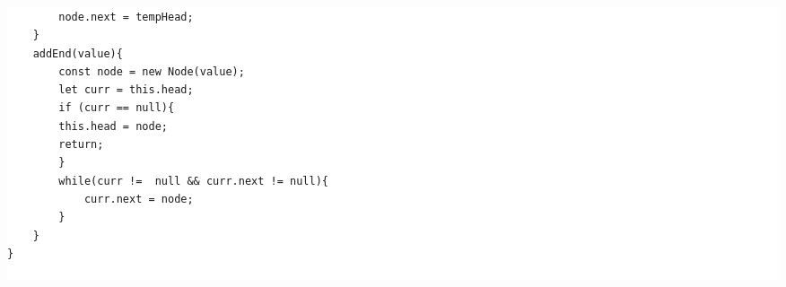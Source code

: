 ```JS
		node.next = tempHead;
	}
	addEnd(value){
		const node = new Node(value);
		let curr = this.head;
		if (curr == null){
		this.head = node;
		return;
		}
		while(curr !=  null && curr.next != null){
			curr.next = node;
		}
	}
}


```










